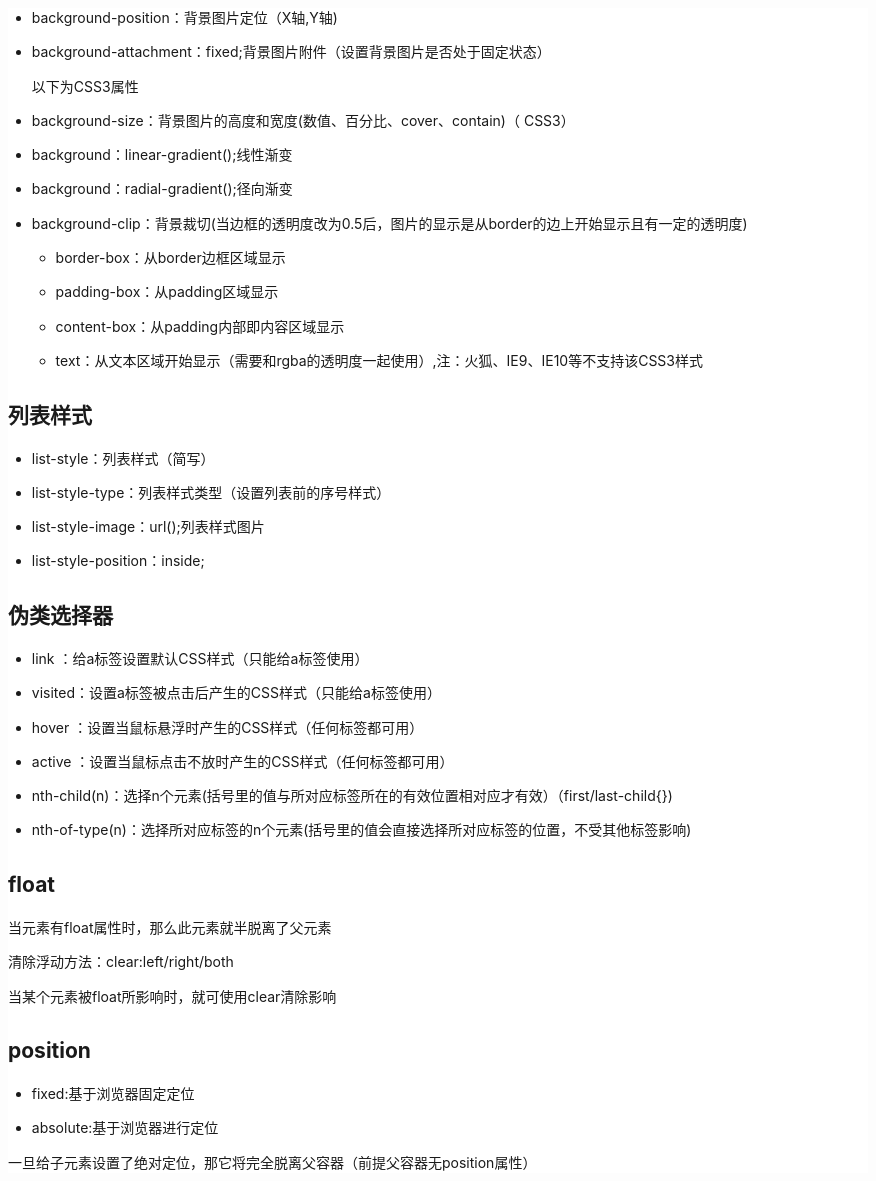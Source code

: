 + background-position：背景图片定位（X轴,Y轴)

+ background-attachment：fixed;背景图片附件（设置背景图片是否处于固定状态）

  以下为CSS3属性

+ background-size：背景图片的高度和宽度(数值、百分比、cover、contain)（ CSS3）

+ background：linear-gradient();线性渐变

+ background：radial-gradient();径向渐变

+ background-clip：背景裁切(当边框的透明度改为0.5后，图片的显示是从border的边上开始显示且有一定的透明度) 

  + border-box：从border边框区域显示
  + padding-box：从padding区域显示

  + content-box：从padding内部即内容区域显示

  + text：从文本区域开始显示（需要和rgba的透明度一起使用）,注：火狐、IE9、IE10等不支持该CSS3样式

## 列表样式

+ list-style：列表样式（简写）

+ list-style-type：列表样式类型（设置列表前的序号样式）

+ list-style-image：url();列表样式图片

+ list-style-position：inside;

## 伪类选择器

+ link   ：给a标签设置默认CSS样式（只能给a标签使用）

+ visited：设置a标签被点击后产生的CSS样式（只能给a标签使用）

+ hover  ：设置当鼠标悬浮时产生的CSS样式（任何标签都可用）

+ active ：设置当鼠标点击不放时产生的CSS样式（任何标签都可用）

+ nth-child(n)：选择n个元素(括号里的值与所对应标签所在的有效位置相对应才有效）（first/last-child{})

+ nth-of-type(n)：选择所对应标签的n个元素(括号里的值会直接选择所对应标签的位置，不受其他标签影响)

## float

当元素有float属性时，那么此元素就半脱离了父元素

清除浮动方法：clear:left/right/both

当某个元素被float所影响时，就可使用clear清除影响

## position

+ fixed:基于浏览器固定定位

+ absolute:基于浏览器进行定位

一旦给子元素设置了绝对定位，那它将完全脱离父容器（前提父容器无position属性）
